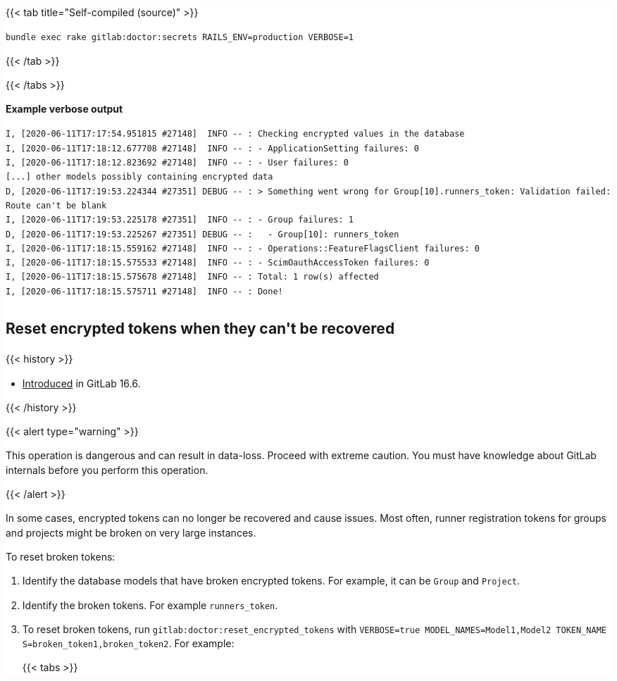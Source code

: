 {{< tab title="Self-compiled (source)" >}}

```shell
bundle exec rake gitlab:doctor:secrets RAILS_ENV=production VERBOSE=1
```

{{< /tab >}}

{{< /tabs >}}

**Example verbose output**



```plaintext
I, [2020-06-11T17:17:54.951815 #27148]  INFO -- : Checking encrypted values in the database
I, [2020-06-11T17:18:12.677708 #27148]  INFO -- : - ApplicationSetting failures: 0
I, [2020-06-11T17:18:12.823692 #27148]  INFO -- : - User failures: 0
[...] other models possibly containing encrypted data
D, [2020-06-11T17:19:53.224344 #27351] DEBUG -- : > Something went wrong for Group[10].runners_token: Validation failed: Route can't be blank
I, [2020-06-11T17:19:53.225178 #27351]  INFO -- : - Group failures: 1
D, [2020-06-11T17:19:53.225267 #27351] DEBUG -- :   - Group[10]: runners_token
I, [2020-06-11T17:18:15.559162 #27148]  INFO -- : - Operations::FeatureFlagsClient failures: 0
I, [2020-06-11T17:18:15.575533 #27148]  INFO -- : - ScimOauthAccessToken failures: 0
I, [2020-06-11T17:18:15.575678 #27148]  INFO -- : Total: 1 row(s) affected
I, [2020-06-11T17:18:15.575711 #27148]  INFO -- : Done!
```



## Reset encrypted tokens when they can't be recovered

{{< history >}}

- [Introduced](https://gitlab.com/gitlab-org/gitlab/-/merge_requests/131893) in GitLab 16.6.

{{< /history >}}

{{< alert type="warning" >}}

This operation is dangerous and can result in data-loss. Proceed with extreme caution.
You must have knowledge about GitLab internals before you perform this operation.

{{< /alert >}}

In some cases, encrypted tokens can no longer be recovered and cause issues.
Most often, runner registration tokens for groups and projects might be broken on very large instances.

To reset broken tokens:

1. Identify the database models that have broken encrypted tokens. For example, it can be `Group` and `Project`.
1. Identify the broken tokens. For example `runners_token`.
1. To reset broken tokens, run `gitlab:doctor:reset_encrypted_tokens` with `VERBOSE=true MODEL_NAMES=Model1,Model2 TOKEN_NAMES=broken_token1,broken_token2`. For example:

   {{< tabs >}}
